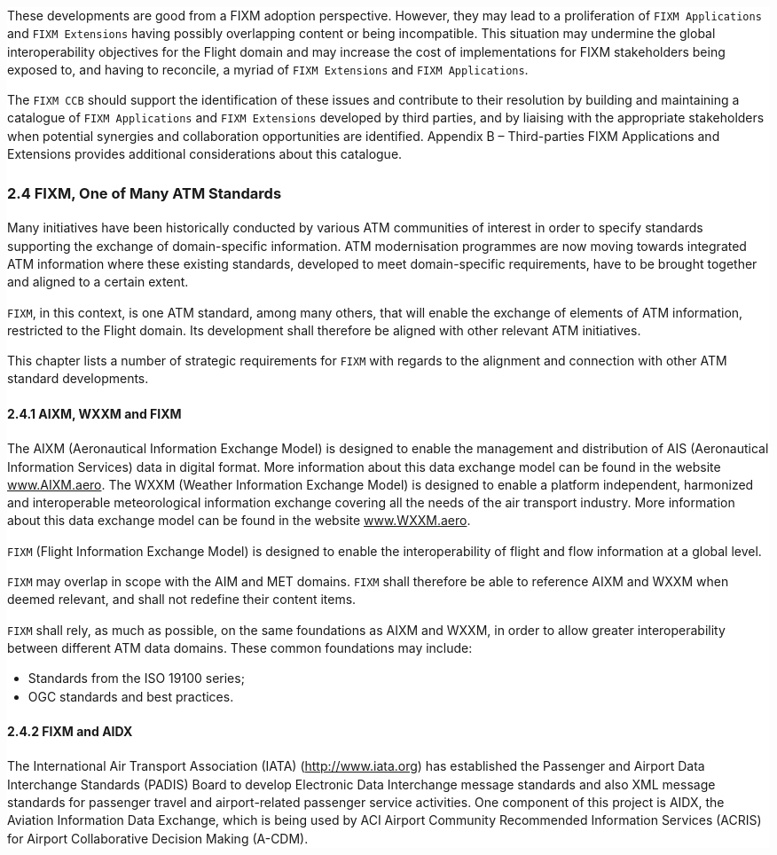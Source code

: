 These developments are good from a FIXM adoption perspective. However, they may lead to a proliferation of `FIXM Applications` and `FIXM Extensions` having possibly overlapping content or being incompatible. This situation may undermine the global interoperability objectives for the Flight domain and may increase the cost of implementations for FIXM stakeholders being exposed to, and having to reconcile, a myriad of `FIXM Extensions` and `FIXM Applications`.

The `FIXM CCB` should support the identification of these issues and contribute to their resolution by building and maintaining a catalogue of `FIXM Applications` and `FIXM Extensions` developed by third parties, and by liaising with the appropriate stakeholders when potential synergies and collaboration opportunities are identified. 
Appendix B – Third-parties FIXM Applications and Extensions provides additional considerations about this catalogue.

### 2.4	FIXM, One of Many ATM Standards

Many initiatives have been historically conducted by various ATM communities of interest in order to specify standards supporting the exchange of domain-specific information. ATM modernisation programmes are now moving towards integrated ATM information where these existing standards, developed to meet domain-specific requirements, have to be brought together and aligned to a certain extent.

`FIXM`, in this context, is one ATM standard, among many others, that will enable the exchange of elements of ATM information, restricted to the Flight domain. Its development shall therefore be aligned with other relevant ATM initiatives.

This chapter lists a number of strategic requirements for `FIXM` with regards to the alignment and connection with other ATM standard developments.

#### 2.4.1	AIXM, WXXM and FIXM

The AIXM (Aeronautical Information Exchange Model) is designed to enable the management and distribution of AIS (Aeronautical Information Services) data in digital format. More information about this data exchange model can be found in the website www.AIXM.aero.
The WXXM (Weather Information Exchange Model) is designed to enable a platform independent, harmonized and interoperable meteorological information exchange covering all the needs of the air transport industry. More information about this data exchange model can be found in the website www.WXXM.aero.

`FIXM` (Flight Information Exchange Model) is designed to enable the interoperability of flight and flow information at a global level.

`FIXM` may overlap in scope with the AIM and MET domains. `FIXM` shall therefore be able to reference AIXM and WXXM when deemed relevant, and shall not redefine their content items.

`FIXM` shall rely, as much as possible, on the same foundations as AIXM and WXXM, in order to allow greater interoperability between different ATM data domains. These common foundations may include:
- Standards from the ISO 19100 series;
- OGC standards and best practices.

#### 2.4.2	FIXM and AIDX

The International Air Transport Association (IATA) (http://www.iata.org) has established the Passenger and Airport Data Interchange Standards (PADIS) Board to develop Electronic Data Interchange message standards and also XML message standards for passenger travel and airport-related passenger service activities. One component of this project is AIDX, the Aviation Information Data Exchange, which is being used by ACI Airport Community Recommended Information Services (ACRIS) for Airport Collaborative Decision Making (A-CDM). 

